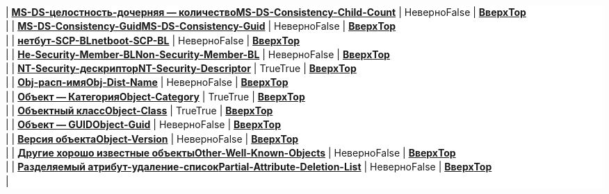 | [<span data-ttu-id="05197-323">**MS-DS-целостность-дочерняя — количество**</span><span class="sxs-lookup"><span data-stu-id="05197-323">**MS-DS-Consistency-Child-Count**</span></span>](a-ms-ds-consistencychildcount.md)      | <span data-ttu-id="05197-324">Неверно</span><span class="sxs-lookup"><span data-stu-id="05197-324">False</span></span>     | [<span data-ttu-id="05197-325">**Вверх**</span><span class="sxs-lookup"><span data-stu-id="05197-325">**Top**</span></span>](c-top.md)<br/> |
| [<span data-ttu-id="05197-326">**MS-DS-Consistencу-Guid**</span><span class="sxs-lookup"><span data-stu-id="05197-326">**MS-DS-Consistency-Guid**</span></span>](a-ms-ds-consistencyguid.md)                   | <span data-ttu-id="05197-327">Неверно</span><span class="sxs-lookup"><span data-stu-id="05197-327">False</span></span>     | [<span data-ttu-id="05197-328">**Вверх**</span><span class="sxs-lookup"><span data-stu-id="05197-328">**Top**</span></span>](c-top.md)<br/> |
| [<span data-ttu-id="05197-329">**нетбут-SCP-BL**</span><span class="sxs-lookup"><span data-stu-id="05197-329">**netboot-SCP-BL**</span></span>](a-netbootscpbl.md)                                    | <span data-ttu-id="05197-330">Неверно</span><span class="sxs-lookup"><span data-stu-id="05197-330">False</span></span>     | [<span data-ttu-id="05197-331">**Вверх**</span><span class="sxs-lookup"><span data-stu-id="05197-331">**Top**</span></span>](c-top.md)<br/> |
| [<span data-ttu-id="05197-332">**Не-Security-Member-BL**</span><span class="sxs-lookup"><span data-stu-id="05197-332">**Non-Security-Member-BL**</span></span>](a-nonsecuritymemberbl.md)                     | <span data-ttu-id="05197-333">Неверно</span><span class="sxs-lookup"><span data-stu-id="05197-333">False</span></span>     | [<span data-ttu-id="05197-334">**Вверх**</span><span class="sxs-lookup"><span data-stu-id="05197-334">**Top**</span></span>](c-top.md)<br/> |
| [<span data-ttu-id="05197-335">**NT-Security-дескриптор**</span><span class="sxs-lookup"><span data-stu-id="05197-335">**NT-Security-Descriptor**</span></span>](a-ntsecuritydescriptor.md)                    | <span data-ttu-id="05197-336">True</span><span class="sxs-lookup"><span data-stu-id="05197-336">True</span></span>      | [<span data-ttu-id="05197-337">**Вверх**</span><span class="sxs-lookup"><span data-stu-id="05197-337">**Top**</span></span>](c-top.md)<br/> |
| [<span data-ttu-id="05197-338">**Obj-расп-имя**</span><span class="sxs-lookup"><span data-stu-id="05197-338">**Obj-Dist-Name**</span></span>](a-distinguishedname.md)                                | <span data-ttu-id="05197-339">Неверно</span><span class="sxs-lookup"><span data-stu-id="05197-339">False</span></span>     | [<span data-ttu-id="05197-340">**Вверх**</span><span class="sxs-lookup"><span data-stu-id="05197-340">**Top**</span></span>](c-top.md)<br/> |
| [<span data-ttu-id="05197-341">**Объект — Категория**</span><span class="sxs-lookup"><span data-stu-id="05197-341">**Object-Category**</span></span>](a-objectcategory.md)                                 | <span data-ttu-id="05197-342">True</span><span class="sxs-lookup"><span data-stu-id="05197-342">True</span></span>      | [<span data-ttu-id="05197-343">**Вверх**</span><span class="sxs-lookup"><span data-stu-id="05197-343">**Top**</span></span>](c-top.md)<br/> |
| [<span data-ttu-id="05197-344">**Объектный класс**</span><span class="sxs-lookup"><span data-stu-id="05197-344">**Object-Class**</span></span>](a-objectclass.md)                                       | <span data-ttu-id="05197-345">True</span><span class="sxs-lookup"><span data-stu-id="05197-345">True</span></span>      | [<span data-ttu-id="05197-346">**Вверх**</span><span class="sxs-lookup"><span data-stu-id="05197-346">**Top**</span></span>](c-top.md)<br/> |
| [<span data-ttu-id="05197-347">**Объект — GUID**</span><span class="sxs-lookup"><span data-stu-id="05197-347">**Object-Guid**</span></span>](a-objectguid.md)                                         | <span data-ttu-id="05197-348">Неверно</span><span class="sxs-lookup"><span data-stu-id="05197-348">False</span></span>     | [<span data-ttu-id="05197-349">**Вверх**</span><span class="sxs-lookup"><span data-stu-id="05197-349">**Top**</span></span>](c-top.md)<br/> |
| [<span data-ttu-id="05197-350">**Версия объекта**</span><span class="sxs-lookup"><span data-stu-id="05197-350">**Object-Version**</span></span>](a-objectversion.md)                                   | <span data-ttu-id="05197-351">Неверно</span><span class="sxs-lookup"><span data-stu-id="05197-351">False</span></span>     | [<span data-ttu-id="05197-352">**Вверх**</span><span class="sxs-lookup"><span data-stu-id="05197-352">**Top**</span></span>](c-top.md)<br/> |
| [<span data-ttu-id="05197-353">**Другие хорошо известные объекты**</span><span class="sxs-lookup"><span data-stu-id="05197-353">**Other-Well-Known-Objects**</span></span>](a-otherwellknownobjects.md)                 | <span data-ttu-id="05197-354">Неверно</span><span class="sxs-lookup"><span data-stu-id="05197-354">False</span></span>     | [<span data-ttu-id="05197-355">**Вверх**</span><span class="sxs-lookup"><span data-stu-id="05197-355">**Top**</span></span>](c-top.md)<br/> |
| [<span data-ttu-id="05197-356">**Разделяемый атрибут-удаление-список**</span><span class="sxs-lookup"><span data-stu-id="05197-356">**Partial-Attribute-Deletion-List**</span></span>](a-partialattributedeletionlist.md)   | <span data-ttu-id="05197-357">Неверно</span><span class="sxs-lookup"><span data-stu-id="05197-357">False</span></span>     | [<span data-ttu-id="05197-358">**Вверх**</span><span class="sxs-lookup"><span data-stu-id="05197-358">**Top**</span></span>](c-top.md)<br/> |